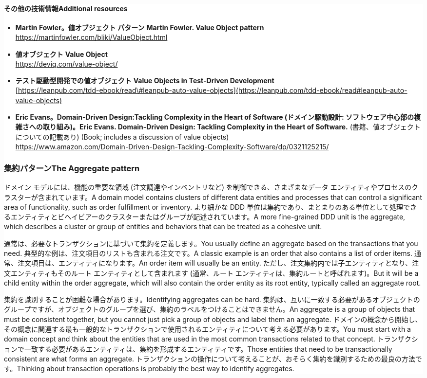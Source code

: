 #### <a name="additional-resources"></a><span data-ttu-id="b74b9-173">その他の技術情報</span><span class="sxs-lookup"><span data-stu-id="b74b9-173">Additional resources</span></span>

- <span data-ttu-id="b74b9-174">**Martin Fowler。値オブジェクト パターン** </span><span class="sxs-lookup"><span data-stu-id="b74b9-174">**Martin Fowler. Value Object pattern** </span></span>\
  <https://martinfowler.com/bliki/ValueObject.html>

- <span data-ttu-id="b74b9-175">**値オブジェクト** </span><span class="sxs-lookup"><span data-stu-id="b74b9-175">**Value Object** </span></span>\
  <https://deviq.com/value-object/>

- <span data-ttu-id="b74b9-176">**テスト駆動型開発での値オブジェクト** </span><span class="sxs-lookup"><span data-stu-id="b74b9-176">**Value Objects in Test-Driven Development** </span></span>\
  [https://leanpub.com/tdd-ebook/read\#leanpub-auto-value-objects](https://leanpub.com/tdd-ebook/read#leanpub-auto-value-objects)

- <span data-ttu-id="b74b9-177">**Eric Evans。Domain-Driven Design:Tackling Complexity in the Heart of Software (ドメイン駆動設計: ソフトウェア中心部の複雑さへの取り組み)。**</span><span class="sxs-lookup"><span data-stu-id="b74b9-177">**Eric Evans. Domain-Driven Design: Tackling Complexity in the Heart of Software.**</span></span> <span data-ttu-id="b74b9-178">(書籍、値オブジェクトについての記載あり) </span><span class="sxs-lookup"><span data-stu-id="b74b9-178">(Book; includes a discussion of value objects) </span></span>\
  <https://www.amazon.com/Domain-Driven-Design-Tackling-Complexity-Software/dp/0321125215/>

### <a name="the-aggregate-pattern"></a><span data-ttu-id="b74b9-179">集約パターン</span><span class="sxs-lookup"><span data-stu-id="b74b9-179">The Aggregate pattern</span></span>

<span data-ttu-id="b74b9-180">ドメイン モデルには、機能の重要な領域 (注文調達やインベントリなど) を制御できる、さまざまなデータ エンティティやプロセスのクラスターが含まれています。</span><span class="sxs-lookup"><span data-stu-id="b74b9-180">A domain model contains clusters of different data entities and processes that can control a significant area of functionality, such as order fulfillment or inventory.</span></span> <span data-ttu-id="b74b9-181">より細かな DDD 単位は集約であり、まとまりのある単位として処理できるエンティティとビヘイビアーのクラスターまたはグループが記述されています。</span><span class="sxs-lookup"><span data-stu-id="b74b9-181">A more fine-grained DDD unit is the aggregate, which describes a cluster or group of entities and behaviors that can be treated as a cohesive unit.</span></span>

<span data-ttu-id="b74b9-182">通常は、必要なトランザクションに基づいて集約を定義します。</span><span class="sxs-lookup"><span data-stu-id="b74b9-182">You usually define an aggregate based on the transactions that you need.</span></span> <span data-ttu-id="b74b9-183">典型的な例は、注文項目のリストも含まれる注文です。</span><span class="sxs-lookup"><span data-stu-id="b74b9-183">A classic example is an order that also contains a list of order items.</span></span> <span data-ttu-id="b74b9-184">通常、注文項目は、エンティティになります。</span><span class="sxs-lookup"><span data-stu-id="b74b9-184">An order item will usually be an entity.</span></span> <span data-ttu-id="b74b9-185">ただし、注文集約内では子エンティティとなり、注文エンティティもそのルート エンティティとして含まれます (通常、ルート エンティティは、集約ルートと呼ばれます)。</span><span class="sxs-lookup"><span data-stu-id="b74b9-185">But it will be a child entity within the order aggregate, which will also contain the order entity as its root entity, typically called an aggregate root.</span></span>

<span data-ttu-id="b74b9-186">集約を識別することが困難な場合があります。</span><span class="sxs-lookup"><span data-stu-id="b74b9-186">Identifying aggregates can be hard.</span></span> <span data-ttu-id="b74b9-187">集約は、互いに一致する必要があるオブジェクトのグループですが、オブジェクトのグループを選び、集約のラベルをつけることはできません。</span><span class="sxs-lookup"><span data-stu-id="b74b9-187">An aggregate is a group of objects that must be consistent together, but you cannot just pick a group of objects and label them an aggregate.</span></span> <span data-ttu-id="b74b9-188">ドメインの概念から開始し、その概念に関連する最も一般的なトランザクションで使用されるエンティティについて考える必要があります。</span><span class="sxs-lookup"><span data-stu-id="b74b9-188">You must start with a domain concept and think about the entities that are used in the most common transactions related to that concept.</span></span> <span data-ttu-id="b74b9-189">トランザクションで一致する必要があるエンティティは、集約を形成するエンティティです。</span><span class="sxs-lookup"><span data-stu-id="b74b9-189">Those entities that need to be transactionally consistent are what forms an aggregate.</span></span> <span data-ttu-id="b74b9-190">トランザクションの操作について考えることが、おそらく集約を識別するための最良の方法です。</span><span class="sxs-lookup"><span data-stu-id="b74b9-190">Thinking about transaction operations is probably the best way to identify aggregates.</span></span>
